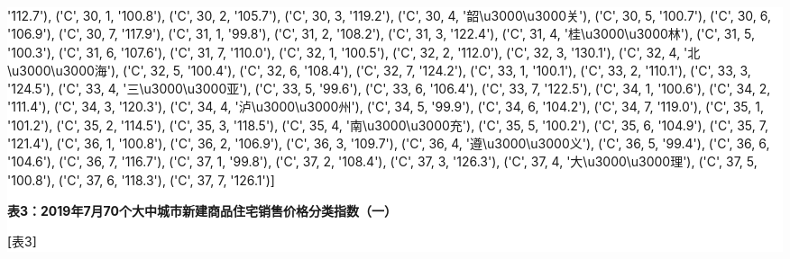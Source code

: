 '112.7'), ('C', 30, 1, '100.8'), ('C', 30, 2, '105.7'), ('C', 30, 3, '119.2'), ('C', 30, 4, '韶\u3000\u3000关'), ('C', 30, 5, '100.7'), ('C', 30, 6, '106.9'), ('C', 30, 7, '117.9'), ('C', 31, 1, '99.8'), ('C', 31, 2, '108.2'), ('C', 31, 3, '122.4'), ('C', 31, 4, '桂\u3000\u3000林'), ('C', 31, 5, '100.3'), ('C', 31, 6, '107.6'), ('C', 31, 7, '110.0'), ('C', 32, 1, '100.5'), ('C', 32, 2, '112.0'), ('C', 32, 3, '130.1'), ('C', 32, 4, '北\u3000\u3000海'), ('C', 32, 5, '100.4'), ('C', 32, 6, '108.4'), ('C', 32, 7, '124.2'), ('C', 33, 1, '100.1'), ('C', 33, 2, '110.1'), ('C', 33, 3, '124.5'), ('C', 33, 4, '三\u3000\u3000亚'), ('C', 33, 5, '99.6'), ('C', 33, 6, '106.4'), ('C', 33, 7, '122.5'), ('C', 34, 1, '100.6'), ('C', 34, 2, '111.4'), ('C', 34, 3, '120.3'), ('C', 34, 4, '泸\u3000\u3000州'), ('C', 34, 5, '99.9'), ('C', 34, 6, '104.2'), ('C', 34, 7, '119.0'), ('C', 35, 1, '101.2'), ('C', 35, 2, '114.5'), ('C', 35, 3, '118.5'), ('C', 35, 4, '南\u3000\u3000充'), ('C', 35, 5, '100.2'), ('C', 35, 6, '104.9'), ('C', 35, 7, '121.4'), ('C', 36, 1, '100.8'), ('C', 36, 2, '106.9'), ('C', 36, 3, '109.7'), ('C', 36, 4, '遵\u3000\u3000义'), ('C', 36, 5, '99.4'), ('C', 36, 6, '104.6'), ('C', 36, 7, '116.7'), ('C', 37, 1, '99.8'), ('C', 37, 2, '108.4'), ('C', 37, 3, '126.3'), ('C', 37, 4, '大\u3000\u3000理'), ('C', 37, 5, '100.8'), ('C', 37, 6, '118.3'), ('C', 37, 7, '126.1')]

**表****3****：****2019****年****7****月****70****个大中城市新建商品住宅销售价格分类指数（一）**

[表3]